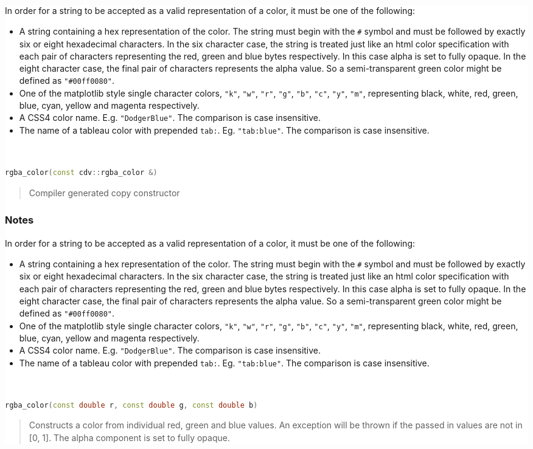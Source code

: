 In order for a string to be accepted as a valid representation of a color, it must be one of
the following:

- A string containing a hex representation of the color. The string must begin
   with the `#` symbol and must be followed by exactly six or eight hexadecimal
   characters. In the six character case, the string is treated just like an
   html color specification with each pair of characters representing the red,
   green and blue bytes respectively. In this case alpha is set to fully opaque.
   In the eight character case, the final pair of characters represents the alpha
   value. So a semi-transparent green color might be defined as `"#00ff0080"`.
- One of the matplotlib style single character colors, `"k"`, `"w"`, `"r"`, 
    `"g"`, `"b"`, `"c"`, `"y"`, `"m"`, representing black, white, red, green,
    blue, cyan, yellow and magenta respectively.
- A CSS4 color name. E.g. `"DodgerBlue"`. The comparison is case insensitive.
- The name of a tableau color with prepended `tab:`. Eg. `"tab:blue"`. The
    comparison is case insensitive.


<br />

```c++
rgba_color(const cdv::rgba_color &)
```

> Compiler generated copy constructor



### Notes

In order for a string to be accepted as a valid representation of a color, it must be one of
the following:

- A string containing a hex representation of the color. The string must begin
   with the `#` symbol and must be followed by exactly six or eight hexadecimal
   characters. In the six character case, the string is treated just like an
   html color specification with each pair of characters representing the red,
   green and blue bytes respectively. In this case alpha is set to fully opaque.
   In the eight character case, the final pair of characters represents the alpha
   value. So a semi-transparent green color might be defined as `"#00ff0080"`.
- One of the matplotlib style single character colors, `"k"`, `"w"`, `"r"`, 
    `"g"`, `"b"`, `"c"`, `"y"`, `"m"`, representing black, white, red, green,
    blue, cyan, yellow and magenta respectively.
- A CSS4 color name. E.g. `"DodgerBlue"`. The comparison is case insensitive.
- The name of a tableau color with prepended `tab:`. Eg. `"tab:blue"`. The
    comparison is case insensitive.


<br />

```c++
rgba_color(const double r, const double g, const double b)
```

> Constructs a color from individual red, green and blue values. An exception will be thrown if the passed in values are not in [0, 1]. The alpha component is set to fully opaque.


